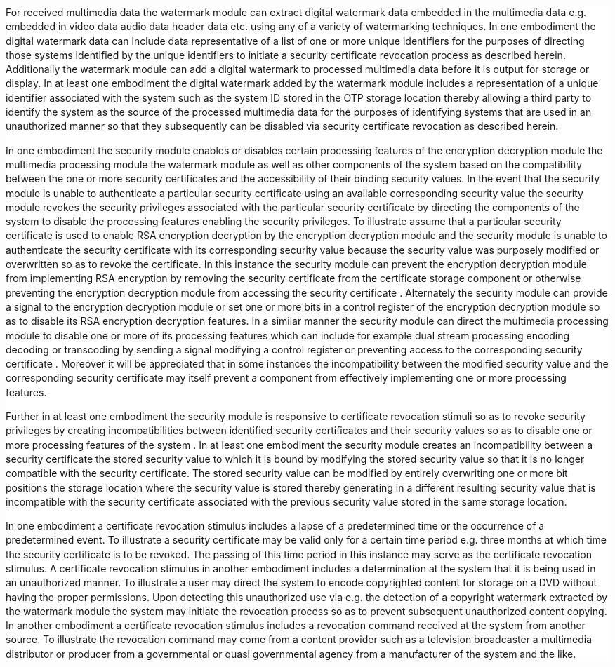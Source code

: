 For received multimedia data the watermark module can extract digital watermark data embedded in the multimedia data e.g. embedded in video data audio data header data etc. using any of a variety of watermarking techniques. In one embodiment the digital watermark data can include data representative of a list of one or more unique identifiers for the purposes of directing those systems identified by the unique identifiers to initiate a security certificate revocation process as described herein. Additionally the watermark module can add a digital watermark to processed multimedia data before it is output for storage or display. In at least one embodiment the digital watermark added by the watermark module includes a representation of a unique identifier associated with the system such as the system ID stored in the OTP storage location thereby allowing a third party to identify the system as the source of the processed multimedia data for the purposes of identifying systems that are used in an unauthorized manner so that they subsequently can be disabled via security certificate revocation as described herein.

In one embodiment the security module enables or disables certain processing features of the encryption decryption module the multimedia processing module the watermark module as well as other components of the system based on the compatibility between the one or more security certificates and the accessibility of their binding security values. In the event that the security module is unable to authenticate a particular security certificate using an available corresponding security value the security module revokes the security privileges associated with the particular security certificate by directing the components of the system to disable the processing features enabling the security privileges. To illustrate assume that a particular security certificate is used to enable RSA encryption decryption by the encryption decryption module and the security module is unable to authenticate the security certificate with its corresponding security value because the security value was purposely modified or overwritten so as to revoke the certificate. In this instance the security module can prevent the encryption decryption module from implementing RSA encryption by removing the security certificate from the certificate storage component or otherwise preventing the encryption decryption module from accessing the security certificate . Alternately the security module can provide a signal to the encryption decryption module or set one or more bits in a control register of the encryption decryption module so as to disable its RSA encryption decryption features. In a similar manner the security module can direct the multimedia processing module to disable one or more of its processing features which can include for example dual stream processing encoding decoding or transcoding by sending a signal modifying a control register or preventing access to the corresponding security certificate . Moreover it will be appreciated that in some instances the incompatibility between the modified security value and the corresponding security certificate may itself prevent a component from effectively implementing one or more processing features.

Further in at least one embodiment the security module is responsive to certificate revocation stimuli so as to revoke security privileges by creating incompatibilities between identified security certificates and their security values so as to disable one or more processing features of the system . In at least one embodiment the security module creates an incompatibility between a security certificate the stored security value to which it is bound by modifying the stored security value so that it is no longer compatible with the security certificate. The stored security value can be modified by entirely overwriting one or more bit positions the storage location where the security value is stored thereby generating in a different resulting security value that is incompatible with the security certificate associated with the previous security value stored in the same storage location.

In one embodiment a certificate revocation stimulus includes a lapse of a predetermined time or the occurrence of a predetermined event. To illustrate a security certificate may be valid only for a certain time period e.g. three months at which time the security certificate is to be revoked. The passing of this time period in this instance may serve as the certificate revocation stimulus. A certificate revocation stimulus in another embodiment includes a determination at the system that it is being used in an unauthorized manner. To illustrate a user may direct the system to encode copyrighted content for storage on a DVD without having the proper permissions. Upon detecting this unauthorized use via e.g. the detection of a copyright watermark extracted by the watermark module the system may initiate the revocation process so as to prevent subsequent unauthorized content copying. In another embodiment a certificate revocation stimulus includes a revocation command received at the system from another source. To illustrate the revocation command may come from a content provider such as a television broadcaster a multimedia distributor or producer from a governmental or quasi governmental agency from a manufacturer of the system and the like.
